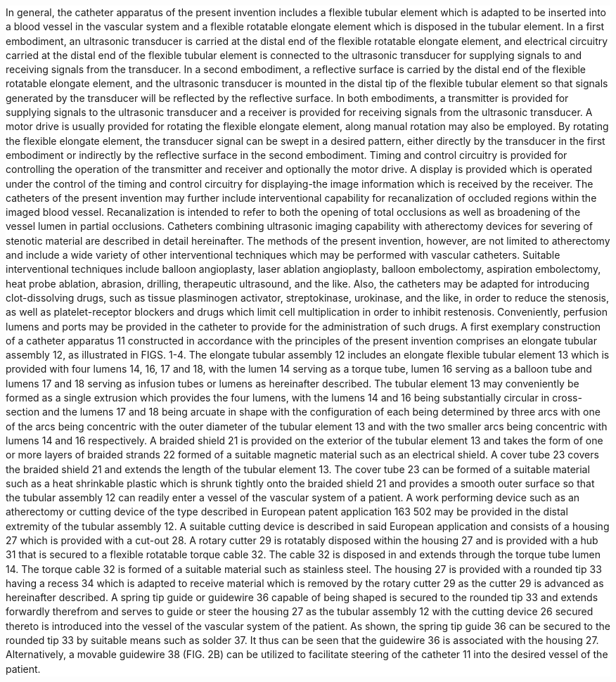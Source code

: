 In general, the catheter apparatus of the present invention includes a flexible tubular element which is adapted to be inserted into a blood vessel in the vascular system and a flexible rotatable elongate element which is disposed in the tubular element. In a first embodiment, an ultrasonic transducer is carried at the distal end of the flexible rotatable elongate element, and electrical circuitry carried at the distal end of the flexible tubular element is connected to the ultrasonic transducer for supplying signals to and receiving signals from the transducer. In a second embodiment, a reflective surface is carried by the distal end of the flexible rotatable elongate element, and the ultrasonic transducer is mounted in the distal tip of the flexible tubular element so that signals generated by the transducer will be reflected by the reflective surface. In both embodiments, a transmitter is provided for supplying signals to the ultrasonic transducer and a receiver is provided for receiving signals from the ultrasonic transducer. A motor drive is usually provided for rotating the flexible elongate element, along manual rotation may also be employed. By rotating the flexible elongate element, the transducer signal can be swept in a desired pattern, either directly by the transducer in the first embodiment or indirectly by the reflective surface in the second embodiment. Timing and control circuitry is provided for controlling the operation of the transmitter and receiver and optionally the motor drive. A display is provided which is operated under the control of the timing and control circuitry for displaying-the image information which is received by the receiver.
The catheters of the present invention may further include interventional capability for recanalization of occluded regions within the imaged blood vessel. Recanalization is intended to refer to both the opening of total occlusions as well as broadening of the vessel lumen in partial occlusions. Catheters combining ultrasonic imaging capability with atherectomy devices for severing of stenotic material are described in detail hereinafter. The methods of the present invention, however, are not limited to atherectomy and include a wide variety of other interventional techniques which may be performed with vascular catheters. Suitable interventional techniques include balloon angioplasty, laser ablation angioplasty, balloon embolectomy, aspiration embolectomy, heat probe ablation, abrasion, drilling, therapeutic ultrasound, and the like. Also, the catheters may be adapted for introducing clot-dissolving drugs, such as tissue plasminogen activator, streptokinase, urokinase, and the like, in order to reduce the stenosis, as well as platelet-receptor blockers and drugs which limit cell multiplication in order to inhibit restenosis. Conveniently, perfusion lumens and ports may be provided in the catheter to provide for the administration of such drugs.
A first exemplary construction of a catheter apparatus 11 constructed in accordance with the principles of the present invention comprises an elongate tubular assembly 12, as illustrated in FIGS. 1-4. The elongate tubular assembly 12 includes an elongate flexible tubular element 13 which is provided with four lumens 14, 16, 17 and 18, with the lumen 14 serving as a torque tube, lumen 16 serving as a balloon tube and lumens 17 and 18 serving as infusion tubes or lumens as hereinafter described. The tubular element 13 may conveniently be formed as a single extrusion which provides the four lumens, with the lumens 14 and 16 being substantially circular in cross-section and the lumens 17 and 18 being arcuate in shape with the configuration of each being determined by three arcs with one of the arcs being concentric with the outer diameter of the tubular element 13 and with the two smaller arcs being concentric with lumens 14 and 16 respectively.
A braided shield 21 is provided on the exterior of the tubular element 13 and takes the form of one or more layers of braided strands 22 formed of a suitable magnetic material such as an electrical shield. A cover tube 23 covers the braided shield 21 and extends the length of the tubular element 13. The cover tube 23 can be formed of a suitable material such as a heat shrinkable plastic which is shrunk tightly onto the braided shield 21 and provides a smooth outer surface so that the tubular assembly 12 can readily enter a vessel of the vascular system of a patient.
A work performing device such as an atherectomy or cutting device of the type described in European patent application 163 502 may be provided in the distal extremity of the tubular assembly 12. A suitable cutting device is described in said European application and consists of a housing 27 which is provided with a cut-out 28. A rotary cutter 29 is rotatably disposed within the housing 27 and is provided with a hub 31 that is secured to a flexible rotatable torque cable 32. The cable 32 is disposed in and extends through the torque tube lumen 14. The torque cable 32 is formed of a suitable material such as stainless steel. The housing 27 is provided with a rounded tip 33 having a recess 34 which is adapted to receive material which is removed by the rotary cutter 29 as the cutter 29 is advanced as hereinafter described. A spring tip guide or guidewire 36 capable of being shaped is secured to the rounded tip 33 and extends forwardly therefrom and serves to guide or steer the housing 27 as the tubular assembly 12 with the cutting device 26 secured thereto is introduced into the vessel of the vascular system of the patient. As shown, the spring tip guide 36 can be secured to the rounded tip 33 by suitable means such as solder 37. It thus can be seen that the guidewire 36 is associated with the housing 27. Alternatively, a movable guidewire 38 (FIG. 2B) can be utilized to facilitate steering of the catheter 11 into the desired vessel of the patient.
